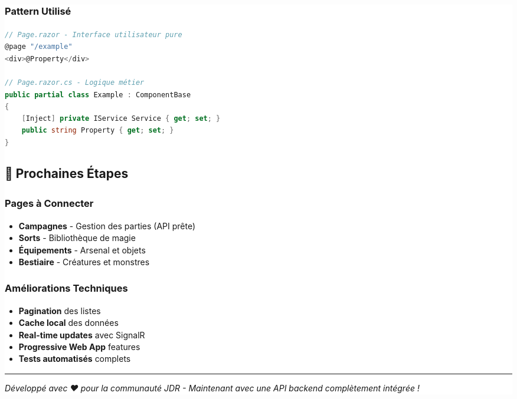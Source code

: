 ### Pattern Utilisé
```csharp
// Page.razor - Interface utilisateur pure
@page "/example"
<div>@Property</div>

// Page.razor.cs - Logique métier
public partial class Example : ComponentBase
{
    [Inject] private IService Service { get; set; }
    public string Property { get; set; }
}
```

## 🚀 Prochaines Étapes

### Pages à Connecter
- **Campagnes** - Gestion des parties (API prête)
- **Sorts** - Bibliothèque de magie
- **Équipements** - Arsenal et objets
- **Bestiaire** - Créatures et monstres

### Améliorations Techniques
- **Pagination** des listes
- **Cache local** des données
- **Real-time updates** avec SignalR
- **Progressive Web App** features
- **Tests automatisés** complets

---

*Développé avec ❤️ pour la communauté JDR - Maintenant avec une API backend complètement intégrée !*